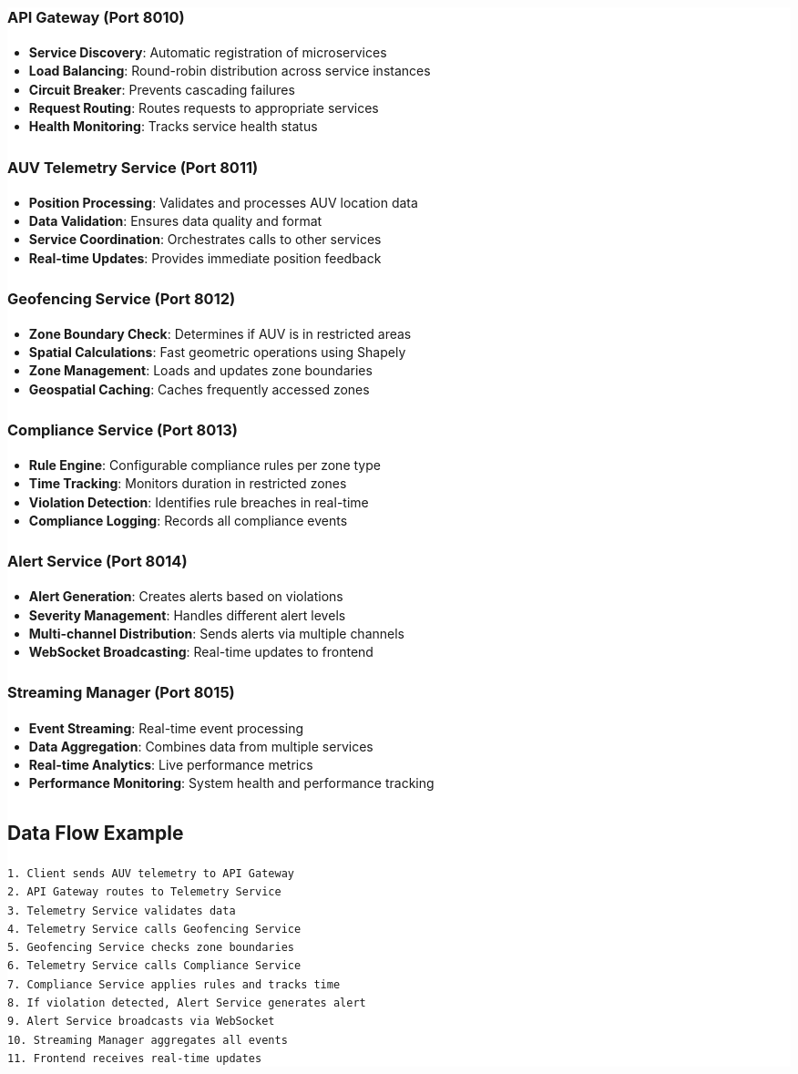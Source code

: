 ### **API Gateway (Port 8010)**
- **Service Discovery**: Automatic registration of microservices
- **Load Balancing**: Round-robin distribution across service instances
- **Circuit Breaker**: Prevents cascading failures
- **Request Routing**: Routes requests to appropriate services
- **Health Monitoring**: Tracks service health status

### **AUV Telemetry Service (Port 8011)**
- **Position Processing**: Validates and processes AUV location data
- **Data Validation**: Ensures data quality and format
- **Service Coordination**: Orchestrates calls to other services
- **Real-time Updates**: Provides immediate position feedback

### **Geofencing Service (Port 8012)**
- **Zone Boundary Check**: Determines if AUV is in restricted areas
- **Spatial Calculations**: Fast geometric operations using Shapely
- **Zone Management**: Loads and updates zone boundaries
- **Geospatial Caching**: Caches frequently accessed zones

### **Compliance Service (Port 8013)**
- **Rule Engine**: Configurable compliance rules per zone type
- **Time Tracking**: Monitors duration in restricted zones
- **Violation Detection**: Identifies rule breaches in real-time
- **Compliance Logging**: Records all compliance events

### **Alert Service (Port 8014)**
- **Alert Generation**: Creates alerts based on violations
- **Severity Management**: Handles different alert levels
- **Multi-channel Distribution**: Sends alerts via multiple channels
- **WebSocket Broadcasting**: Real-time updates to frontend

### **Streaming Manager (Port 8015)**
- **Event Streaming**: Real-time event processing
- **Data Aggregation**: Combines data from multiple services
- **Real-time Analytics**: Live performance metrics
- **Performance Monitoring**: System health and performance tracking

## **Data Flow Example**

```
1. Client sends AUV telemetry to API Gateway
2. API Gateway routes to Telemetry Service
3. Telemetry Service validates data
4. Telemetry Service calls Geofencing Service
5. Geofencing Service checks zone boundaries
6. Telemetry Service calls Compliance Service
7. Compliance Service applies rules and tracks time
8. If violation detected, Alert Service generates alert
9. Alert Service broadcasts via WebSocket
10. Streaming Manager aggregates all events
11. Frontend receives real-time updates
```
